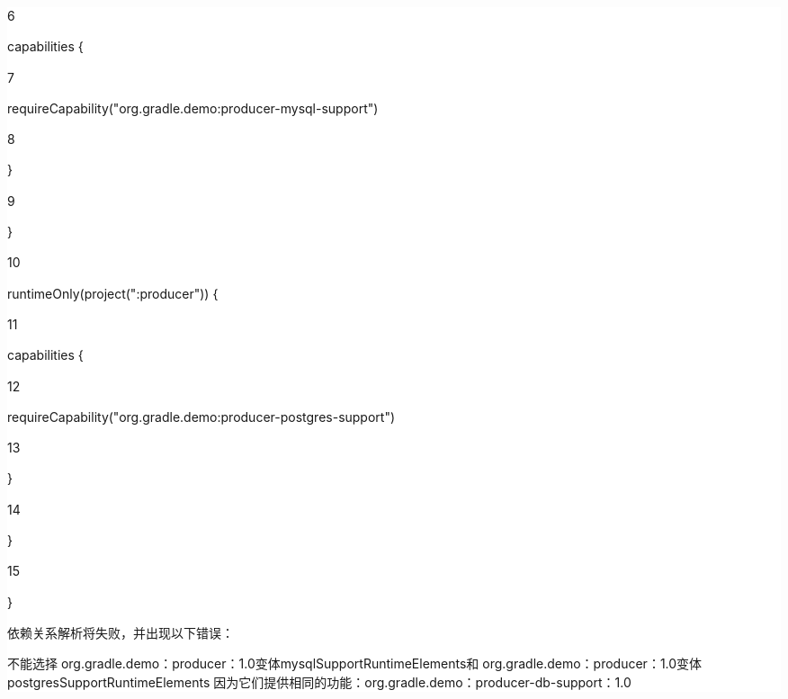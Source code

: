 6

 capabilities \{

7

 requireCapability\("org.gradle.demo:producer-mysql-support"\)

8

 \}

9

 \}

10

 runtimeOnly\(project\(":producer"\)\) \{

11

 capabilities \{

12

 requireCapability\("org.gradle.demo:producer-postgres-support"\)

13

 \}

14

 \}

15

\}

依赖关系解析将失败，并出现以下错误：

不能选择 org.gradle.demo：producer：1.0变体mysqlSupportRuntimeElements和 org.gradle.demo：producer：1.0变体postgresSupportRuntimeElements 因为它们提供相同的功能：org.gradle.demo：producer-db-support：1.0
